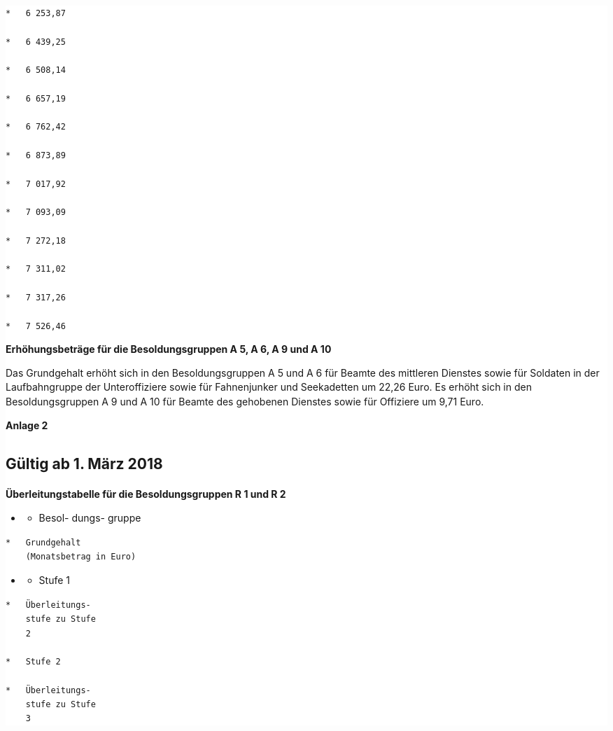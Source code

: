     *   6 253,87

    *   6 439,25

    *   6 508,14

    *   6 657,19

    *   6 762,42

    *   6 873,89

    *   7 017,92

    *   7 093,09

    *   7 272,18

    *   7 311,02

    *   7 317,26

    *   7 526,46



**Erhöhungsbeträge für die Besoldungsgruppen A 5, A 6, A 9 und A 10**

Das Grundgehalt erhöht sich in den Besoldungsgruppen A 5 und A 6 für Beamte des mittleren Dienstes sowie für Soldaten in der Laufbahngruppe der Unteroffiziere sowie für Fahnenjunker und Seekadetten um 22,26 Euro. Es erhöht sich in den Besoldungsgruppen A 9 und A 10 für Beamte des gehobenen Dienstes sowie für Offiziere um 9,71 Euro.


**Anlage 2**
## Gültig ab 1. März 2018



**Überleitungstabelle für die Besoldungsgruppen R 1 und R 2**



*    *   Besol-
        dungs-
        gruppe

    *   Grundgehalt
        (Monatsbetrag in Euro)


*    *   Stufe 1

    *   Überleitungs-
        stufe zu Stufe
        2

    *   Stufe 2

    *   Überleitungs-
        stufe zu Stufe
        3
